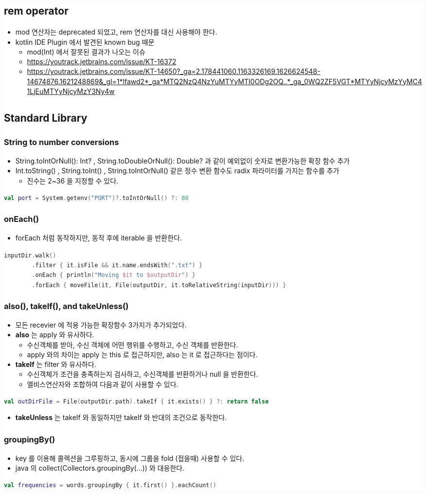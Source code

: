 ## rem operator
- mod 연산자는 deprecated 되었고, rem 연산자를 대신 사용해야 한다.
- kotlin IDE Plugin 에서 발견된 known bug 때문
    - mod(Int) 에서 잘못된 결과가 나오는 이슈
    - https://youtrack.jetbrains.com/issue/KT-16372
    - https://youtrack.jetbrains.com/issue/KT-14650?_ga=2.178441060.1163326169.1626624548-14674876.1621248869&_gl=1*lfawd2*_ga*MTQ2NzQ4NzYuMTYyMTI0ODg2OQ..*_ga_0WQ2ZF5VGT*MTYyNjcyMzYyMC41LjEuMTYyNjcyMzY3Ny4w

## Standard Library

### String to number conversions
- String.toIntOrNull(): Int? , String.toDoubleOrNull(): Double? 과 같이 예외없이 숫자로 변환가능한 확장 함수 추가
- Int.toString() , String.toInt() , String.toIntOrNull() 같은 정수 변환 함수도 radix 파라미터를 가지는 함수를 추가 
    - 진수는 2~36 을 지정할 수 있다.

```kotlin
val port = System.getenv("PORT")?.toIntOrNull() ?: 80
```

### onEach()
- forEach 처럼 동작하지만, 동작 후에 iterable 을 반환한다.

```kotlin
inputDir.walk()
        .filter { it.isFile && it.name.endsWith(".txt") }
        .onEach { println("Moving $it to $outputDir") }
        .forEach { moveFile(it, File(outputDir, it.toRelativeString(inputDir))) }
```

### also(), takeIf(), and takeUnless()
- 모든 recevier 에 적용 가능한 확장함수 3가지가 추가되었다.
- **also** 는 apply 와 유사하다.
    - 수신객체를 받아, 수신 객체에 어떤 행위를 수행하고, 수신 객체를 반환한다.
    - apply 와의 차이는 apply 는 this 로 접근하지만, also 는 it 로 접근하다는 점이다.
- **takeIf** 는 filter 와 유사하다.
    - 수신객체가 조건을 충족하는지 검사하고, 수신객체를 반환하거나 null 을 반환한다.
    - 엘비스연산자와 조합하여 다음과 같이 사용할 수 있다.

```kotlin
val outDirFile = File(outputDir.path).takeIf { it.exists() } ?: return false
```

- **takeUnless** 는 takeIf 와 동일하지만 takeIf 와 반대의 조건으로 동작한다.

### groupingBy()
- key 를 이용해 콜렉션을 그루핑하고, 동시에 그룹을 fold (접을때) 사용할 수 있다.
- java 의 collect(Collectors.groupingBy(...)) 와 대응한다.

```kotlin
val frequencies = words.groupingBy { it.first() }.eachCount()
```
